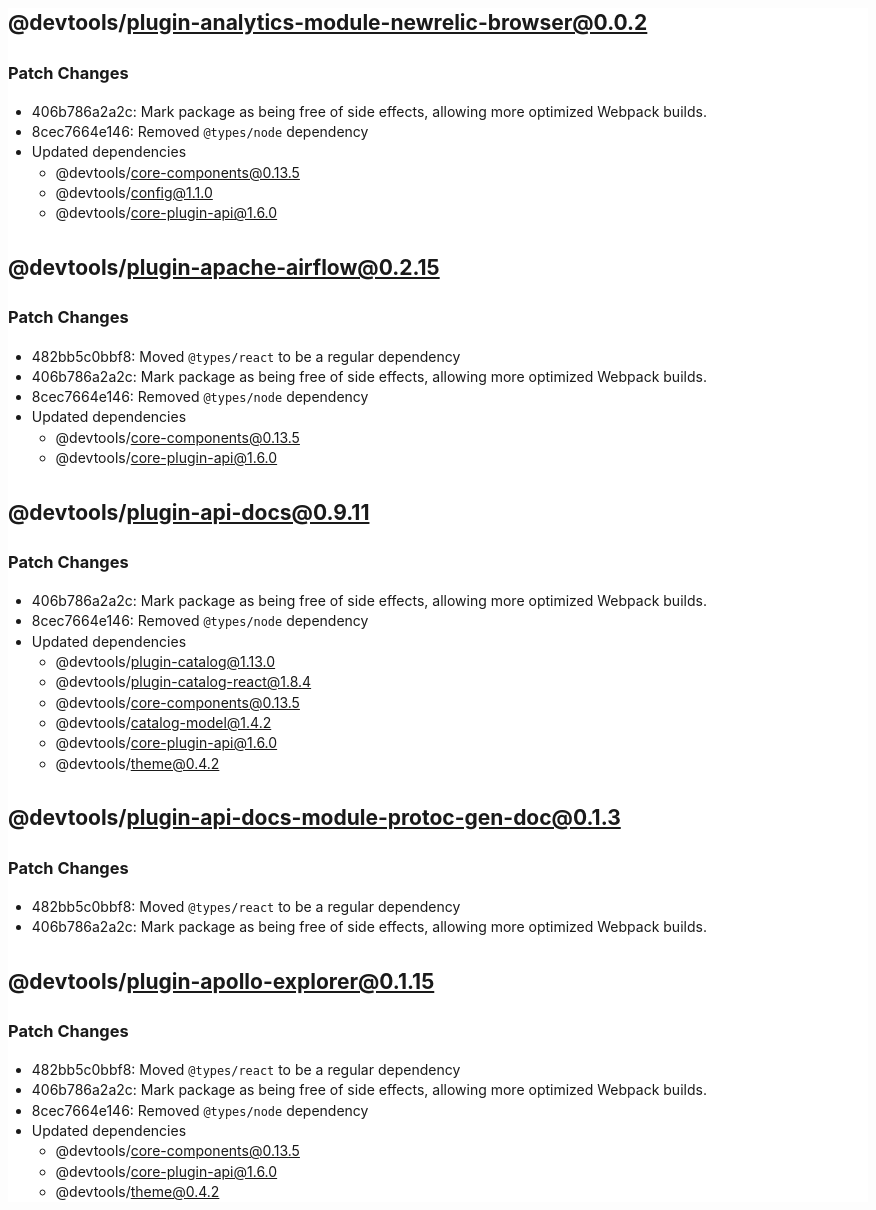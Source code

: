 ## @devtools/plugin-analytics-module-newrelic-browser@0.0.2

### Patch Changes

- 406b786a2a2c: Mark package as being free of side effects, allowing more optimized Webpack builds.
- 8cec7664e146: Removed `@types/node` dependency
- Updated dependencies
  - @devtools/core-components@0.13.5
  - @devtools/config@1.1.0
  - @devtools/core-plugin-api@1.6.0

## @devtools/plugin-apache-airflow@0.2.15

### Patch Changes

- 482bb5c0bbf8: Moved `@types/react` to be a regular dependency
- 406b786a2a2c: Mark package as being free of side effects, allowing more optimized Webpack builds.
- 8cec7664e146: Removed `@types/node` dependency
- Updated dependencies
  - @devtools/core-components@0.13.5
  - @devtools/core-plugin-api@1.6.0

## @devtools/plugin-api-docs@0.9.11

### Patch Changes

- 406b786a2a2c: Mark package as being free of side effects, allowing more optimized Webpack builds.
- 8cec7664e146: Removed `@types/node` dependency
- Updated dependencies
  - @devtools/plugin-catalog@1.13.0
  - @devtools/plugin-catalog-react@1.8.4
  - @devtools/core-components@0.13.5
  - @devtools/catalog-model@1.4.2
  - @devtools/core-plugin-api@1.6.0
  - @devtools/theme@0.4.2

## @devtools/plugin-api-docs-module-protoc-gen-doc@0.1.3

### Patch Changes

- 482bb5c0bbf8: Moved `@types/react` to be a regular dependency
- 406b786a2a2c: Mark package as being free of side effects, allowing more optimized Webpack builds.

## @devtools/plugin-apollo-explorer@0.1.15

### Patch Changes

- 482bb5c0bbf8: Moved `@types/react` to be a regular dependency
- 406b786a2a2c: Mark package as being free of side effects, allowing more optimized Webpack builds.
- 8cec7664e146: Removed `@types/node` dependency
- Updated dependencies
  - @devtools/core-components@0.13.5
  - @devtools/core-plugin-api@1.6.0
  - @devtools/theme@0.4.2

